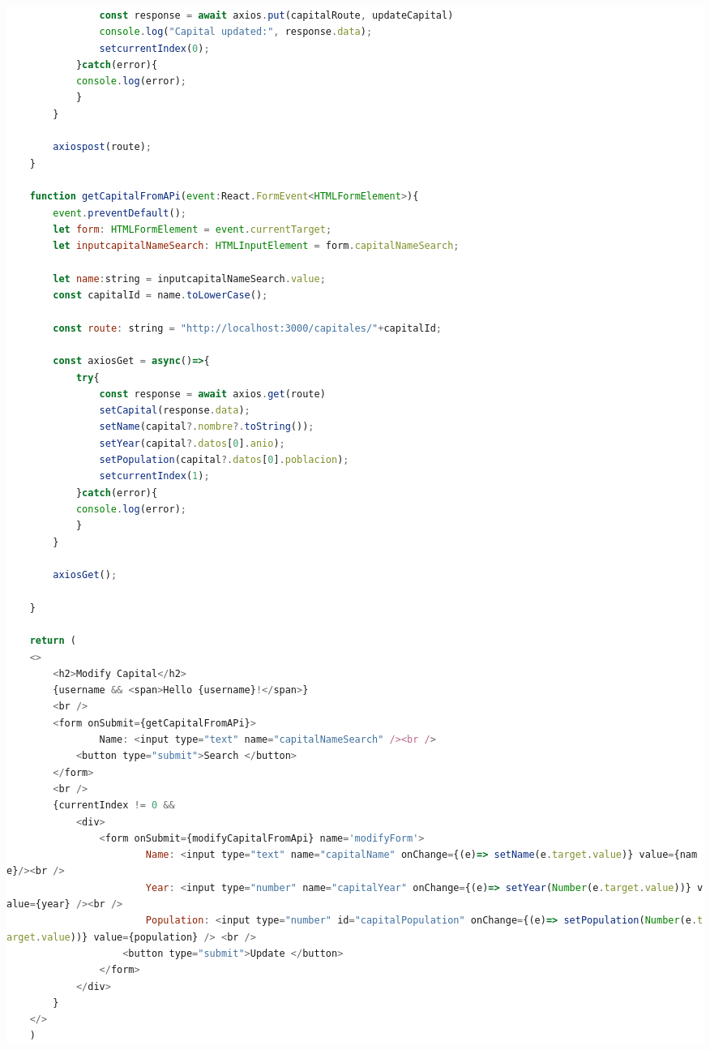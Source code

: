 ```javascript
                const response = await axios.put(capitalRoute, updateCapital)
                console.log("Capital updated:", response.data);
                setcurrentIndex(0);
            }catch(error){
            console.log(error);
            }
        }

        axiospost(route);
    }

    function getCapitalFromAPi(event:React.FormEvent<HTMLFormElement>){
        event.preventDefault();
        let form: HTMLFormElement = event.currentTarget;
        let inputcapitalNameSearch: HTMLInputElement = form.capitalNameSearch;
    
        let name:string = inputcapitalNameSearch.value;
        const capitalId = name.toLowerCase();

        const route: string = "http://localhost:3000/capitales/"+capitalId;

        const axiosGet = async()=>{
            try{
                const response = await axios.get(route)
                setCapital(response.data);
                setName(capital?.nombre?.toString());
                setYear(capital?.datos[0].anio);
                setPopulation(capital?.datos[0].poblacion);
                setcurrentIndex(1);
            }catch(error){
            console.log(error);
            }
        }

        axiosGet();

    }
    
    return (
    <>
        <h2>Modify Capital</h2>
        {username && <span>Hello {username}!</span>}
        <br />
        <form onSubmit={getCapitalFromAPi}>
                Name: <input type="text" name="capitalNameSearch" /><br />
            <button type="submit">Search </button>
        </form>
        <br />
        {currentIndex != 0 &&
            <div>
                <form onSubmit={modifyCapitalFromApi} name='modifyForm'>
                        Name: <input type="text" name="capitalName" onChange={(e)=> setName(e.target.value)} value={name}/><br />
                        Year: <input type="number" name="capitalYear" onChange={(e)=> setYear(Number(e.target.value))} value={year} /><br />
                        Population: <input type="number" id="capitalPopulation" onChange={(e)=> setPopulation(Number(e.target.value))} value={population} /> <br />
                    <button type="submit">Update </button>
                </form>
            </div>
        }
    </>
    )
```